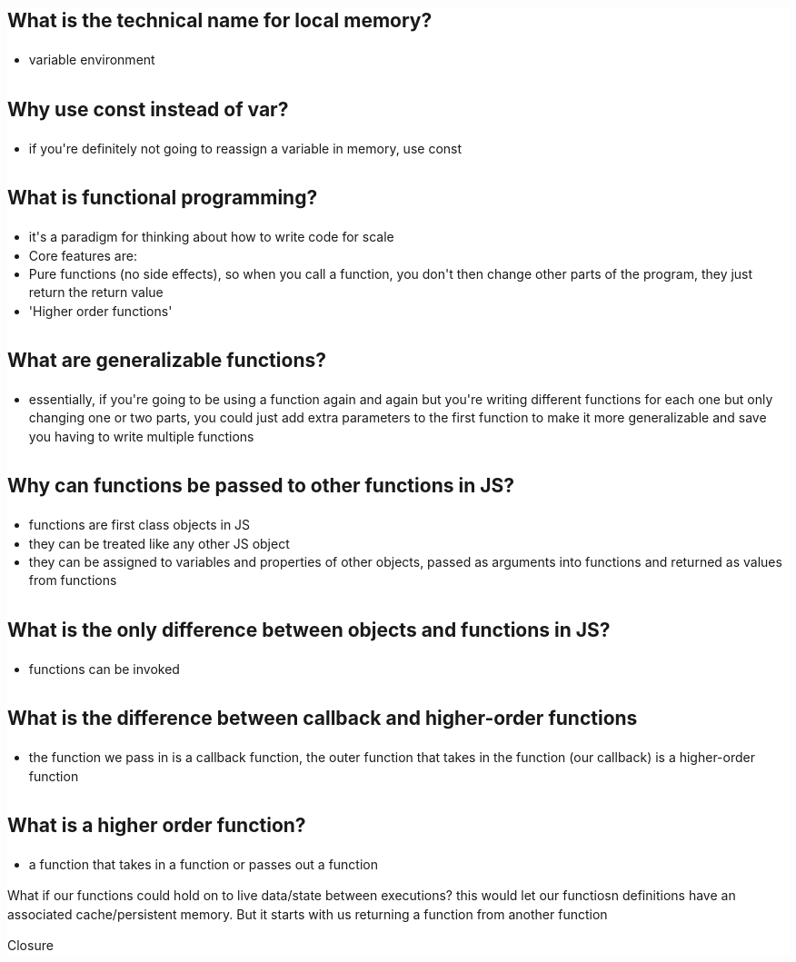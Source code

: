 ## What is the technical name for local memory?

- variable environment 

## Why use const instead of var?

- if you're definitely not going to reassign a variable in memory, use const 

## What is functional programming?

- it's a paradigm for thinking about how to write code for scale
- Core features are:
- Pure functions (no side effects), so when you call a function, you don't then change other parts of the program, they just return the return value
- 'Higher order functions'

## What are generalizable functions?

- essentially, if you're going to be using a function again and again but you're writing different functions for each one but only changing one or two parts, you could just add extra parameters to the first function to make it more generalizable and save you having to write multiple functions 

## Why can functions be passed to other functions in JS?

- functions are first class objects in JS
- they can be treated like any other JS object
- they can be assigned to variables and properties of other objects, passed as arguments into functions and returned as values from functions 

## What is the only difference between objects and functions in JS?

- functions can be invoked 

## What is the difference between callback and higher-order functions

- the function we pass in is a callback function, the outer function that takes in the function (our callback) is a higher-order function

## What is a higher order function?

- a function that takes in a function or passes out a function

What if our functions could hold on to live data/state between executions? this would let our functiosn definitions have an associated cache/persistent memory. But it starts with us returning a function from another function

Closure
